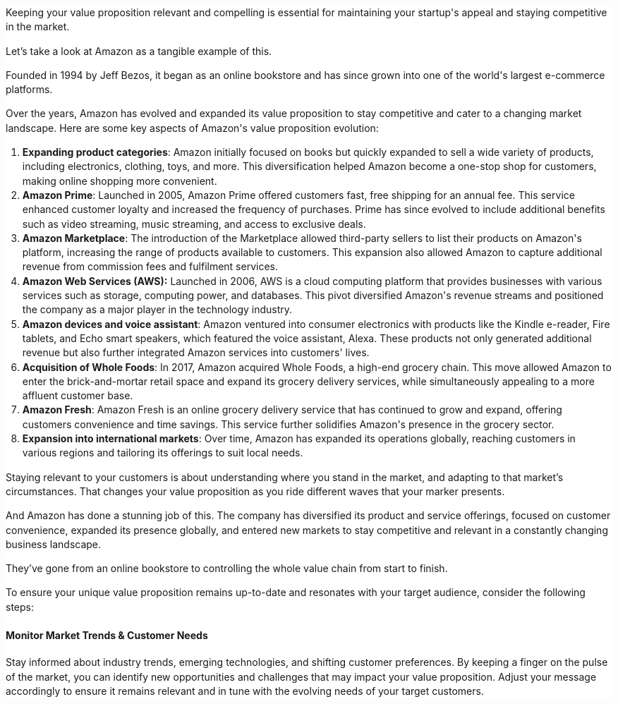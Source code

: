 Keeping your value proposition relevant and compelling is essential for maintaining your startup's appeal and staying competitive in the market.

Let’s take a look at Amazon as a tangible example of this.

Founded in 1994 by Jeff Bezos, it began as an online bookstore and has since grown into one of the world's largest e-commerce platforms.

Over the years, Amazon has evolved and expanded its value proposition to stay competitive and cater to a changing market landscape. Here are some key aspects of Amazon's value proposition evolution:

1. **Expanding product categories**: Amazon initially focused on books but quickly expanded to sell a wide variety of products, including electronics, clothing, toys, and more. This diversification helped Amazon become a one-stop shop for customers, making online shopping more convenient.
2. **Amazon Prime**: Launched in 2005, Amazon Prime offered customers fast, free shipping for an annual fee. This service enhanced customer loyalty and increased the frequency of purchases. Prime has since evolved to include additional benefits such as video streaming, music streaming, and access to exclusive deals.
3. **Amazon Marketplace**: The introduction of the Marketplace allowed third-party sellers to list their products on Amazon's platform, increasing the range of products available to customers. This expansion also allowed Amazon to capture additional revenue from commission fees and fulfilment services.
4. **Amazon Web Services (AWS):** Launched in 2006, AWS is a cloud computing platform that provides businesses with various services such as storage, computing power, and databases. This pivot diversified Amazon's revenue streams and positioned the company as a major player in the technology industry.
5. **Amazon devices and voice assistant**: Amazon ventured into consumer electronics with products like the Kindle e-reader, Fire tablets, and Echo smart speakers, which featured the voice assistant, Alexa. These products not only generated additional revenue but also further integrated Amazon services into customers' lives.
6. **Acquisition of Whole Foods**: In 2017, Amazon acquired Whole Foods, a high-end grocery chain. This move allowed Amazon to enter the brick-and-mortar retail space and expand its grocery delivery services, while simultaneously appealing to a more affluent customer base.
7. **Amazon Fresh**: Amazon Fresh is an online grocery delivery service that has continued to grow and expand, offering customers convenience and time savings. This service further solidifies Amazon's presence in the grocery sector.
8. **Expansion into international markets**: Over time, Amazon has expanded its operations globally, reaching customers in various regions and tailoring its offerings to suit local needs.

Staying relevant to your customers is about understanding where you stand in the market, and adapting to that market’s circumstances. That changes your value proposition as you ride different waves that your marker presents.

And Amazon has done a stunning job of this. The company has diversified its product and service offerings, focused on customer convenience, expanded its presence globally, and entered new markets to stay competitive and relevant in a constantly changing business landscape.

They’ve gone from an online bookstore to controlling the whole value chain from start to finish.

To ensure your unique value proposition remains up-to-date and resonates with your target audience, consider the following steps:

#### Monitor Market Trends & Customer Needs

Stay informed about industry trends, emerging technologies, and shifting customer preferences. By keeping a finger on the pulse of the market, you can identify new opportunities and challenges that may impact your value proposition. Adjust your message accordingly to ensure it remains relevant and in tune with the evolving needs of your target customers.
